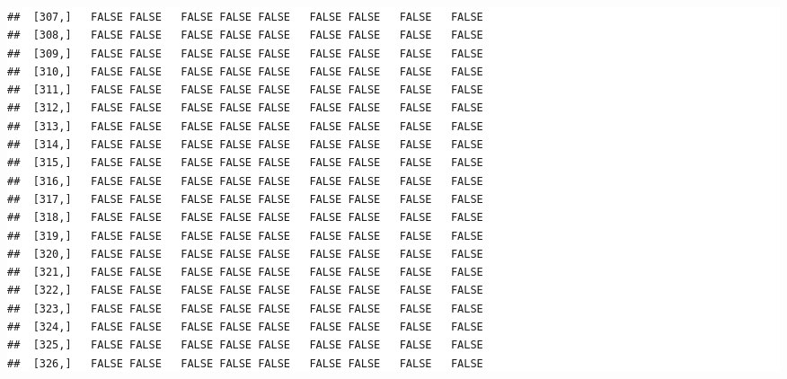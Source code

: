     ##  [307,]   FALSE FALSE   FALSE FALSE FALSE   FALSE FALSE   FALSE   FALSE
    ##  [308,]   FALSE FALSE   FALSE FALSE FALSE   FALSE FALSE   FALSE   FALSE
    ##  [309,]   FALSE FALSE   FALSE FALSE FALSE   FALSE FALSE   FALSE   FALSE
    ##  [310,]   FALSE FALSE   FALSE FALSE FALSE   FALSE FALSE   FALSE   FALSE
    ##  [311,]   FALSE FALSE   FALSE FALSE FALSE   FALSE FALSE   FALSE   FALSE
    ##  [312,]   FALSE FALSE   FALSE FALSE FALSE   FALSE FALSE   FALSE   FALSE
    ##  [313,]   FALSE FALSE   FALSE FALSE FALSE   FALSE FALSE   FALSE   FALSE
    ##  [314,]   FALSE FALSE   FALSE FALSE FALSE   FALSE FALSE   FALSE   FALSE
    ##  [315,]   FALSE FALSE   FALSE FALSE FALSE   FALSE FALSE   FALSE   FALSE
    ##  [316,]   FALSE FALSE   FALSE FALSE FALSE   FALSE FALSE   FALSE   FALSE
    ##  [317,]   FALSE FALSE   FALSE FALSE FALSE   FALSE FALSE   FALSE   FALSE
    ##  [318,]   FALSE FALSE   FALSE FALSE FALSE   FALSE FALSE   FALSE   FALSE
    ##  [319,]   FALSE FALSE   FALSE FALSE FALSE   FALSE FALSE   FALSE   FALSE
    ##  [320,]   FALSE FALSE   FALSE FALSE FALSE   FALSE FALSE   FALSE   FALSE
    ##  [321,]   FALSE FALSE   FALSE FALSE FALSE   FALSE FALSE   FALSE   FALSE
    ##  [322,]   FALSE FALSE   FALSE FALSE FALSE   FALSE FALSE   FALSE   FALSE
    ##  [323,]   FALSE FALSE   FALSE FALSE FALSE   FALSE FALSE   FALSE   FALSE
    ##  [324,]   FALSE FALSE   FALSE FALSE FALSE   FALSE FALSE   FALSE   FALSE
    ##  [325,]   FALSE FALSE   FALSE FALSE FALSE   FALSE FALSE   FALSE   FALSE
    ##  [326,]   FALSE FALSE   FALSE FALSE FALSE   FALSE FALSE   FALSE   FALSE